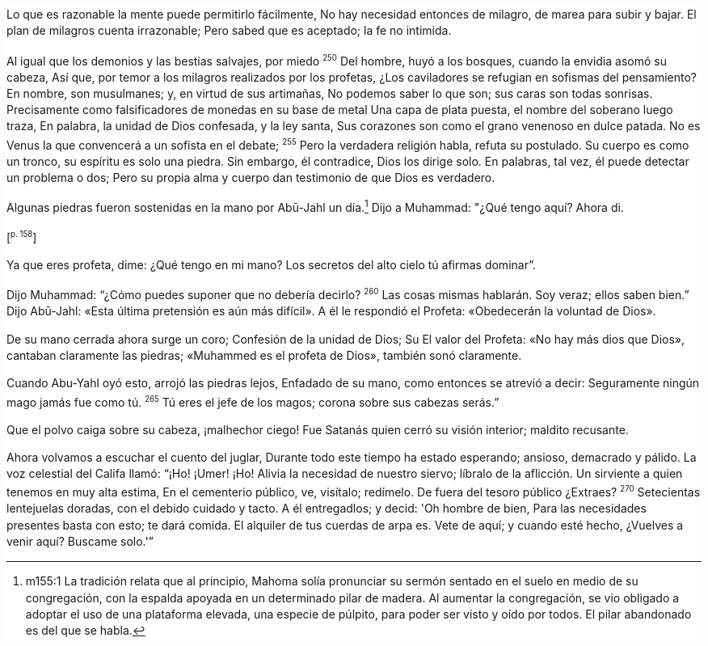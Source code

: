 Lo que es razonable la mente puede permitirlo fácilmente,
No hay necesidad entonces de milagro, de marea para subir y bajar.
El plan de milagros cuenta irrazonable;
Pero sabed que es aceptado; la fe no intimida.

Al igual que los demonios y las bestias salvajes, por miedo
<sup id="v250"><small>250</small></sup> Del hombre, huyó a los bosques, cuando la envidia asomó su cabeza,
Así que, por temor a los milagros realizados por los profetas,
¿Los caviladores se refugian en sofismas del pensamiento?
En nombre, son musulmanes; y, en virtud de sus artimañas,
No podemos saber lo que son; sus caras son todas sonrisas.
Precisamente como falsificadores de monedas en su base de metal
Una capa de plata puesta, el nombre del soberano luego traza,
En palabra, la unidad de Dios confesada, y la ley santa,
Sus corazones son como el grano venenoso en dulce patada.
No es Venus la que convencerá a un sofista en el debate;
<sup id="v255"><small>255</small></sup> Pero la verdadera religión habla, refuta su postulado.
Su cuerpo es como un tronco, su espíritu es solo una piedra.
Sin embargo, él contradice, Dios los dirige solo.
En palabras, tal vez, él puede detectar un problema o dos;
Pero su propia alma y cuerpo dan testimonio de que Dios es verdadero.

Algunas piedras fueron sostenidas en la mano por Abū-Jahl un día.[^278]
Dijo a Muhammad: "¿Qué tengo aquí? Ahora di.

<span id="p158">[<sup><small>p. 158</small></sup>]</span>

Ya que eres profeta, dime: ¿Qué tengo en mi mano?
Los secretos del alto cielo tú afirmas dominar”.

Dijo Muhammad: “¿Cómo puedes suponer que no debería decirlo?
<sup id="v260"><small>260</small></sup> Las cosas mismas hablarán. Soy veraz; ellos saben bien.”
Dijo Abū-Jahl: «Esta última pretensión es aún más difícil».
A él le respondió el Profeta: «Obedecerán la voluntad de Dios».

De su mano cerrada ahora surge un coro;
Confesión de la unidad de Dios; Su El valor del Profeta:
«No hay más dios que Dios», cantaban claramente las piedras;
«Muhammed es el profeta de Dios», también sonó claramente.

Cuando Abu-Yahl oyó esto, arrojó las piedras lejos,
Enfadado de su mano, como entonces se atrevió a decir:
Seguramente ningún mago jamás fue como tú.
<sup id="v265"><small>265</small></sup> Tú eres el jefe de los magos; corona sobre sus cabezas serás.”

Que el polvo caiga sobre su cabeza, ¡malhechor ciego!
Fue Satanás quien cerró su visión interior; maldito recusante.

Ahora volvamos a escuchar el cuento del juglar,
Durante todo este tiempo ha estado esperando; ansioso, demacrado y pálido.
La voz celestial del Califa llamó: “¡Ho! ¡Umer! ¡Ho!
Alivia la necesidad de nuestro siervo; líbralo de la aflicción.
Un sirviente a quien tenemos en muy alta estima,
En el cementerio público, ve, visítalo; redímelo.
De fuera del tesoro público ¿Extraes?
<sup id="v270"><small>270</small></sup> Setecientas lentejuelas doradas, con el debido cuidado y tacto.
A él entregadlos; y decid: 'Oh hombre de bien,
Para las necesidades presentes basta con esto; te dará comida.
El alquiler de tus cuerdas de arpa es. Vete de aquí; y cuando esté hecho,
¿Vuelves a venir aquí? Buscame solo.'”


[^245]: m139:1 Isrāfīl es el ángel que tocará la última trompeta, dos veces. En la primera, todos los vivos morirán; en la segunda, todos los muertos resucitarán para ser juzgados. Su voz es la más musical entre todas las de los ángeles.
[^246]: m140:1 Nuestra palabra «hada» está relacionada con el persa «_perī_», usado aquí por el poeta en lugar del árabe «_jinn_», de donde proviene nuestro «genio».
[^247]: m140:2 Corán lv. 33.
[^248]: m140:3 Es decir, parecería: _Individuos creados de la nada_.
[^249]: m141:1 Es decir: El Señor está con el que lucha del lado del Señor.
[^250]: m141:2 Una calabaza seca, una calabaza, se usa comúnmente como decantador de vino.
[^251]: m141:3 Una tradición apostólica.
[^252]: m142:1 También una tradición apostólica.
[^253]: m142:2 Otra tradición apostólica.
[^254]: m142:3 El dicho tradicional de Mahoma, del cual esta sección es una ampliación, es el siguiente: «En verdad, tu Señor tiene, en tu tiempo, diversos alientos; he aquí, entonces, volveos hacia ellos».
[^255]: m143:1 Corán xxxiii. 72. Cuando todas las cosas habían declinado su responsabilidad, Adán la aceptó voluntariamente; fue tentado; y cayó. Si no hubieran retrocedido, el hombre no habría sido el pecador ni el santo que es.
[^256]: m143:2 La historia de Luqmān se puede leer en D’Herbelot, _voce_ «Locman».
[^257]: m144:1 Los poetas árabes cantan sobre mujeres; a menudo imaginarias. En Persia, esto se considera muy inmodesto. En la poesía persa, siempre se supone que un niño, también imaginario, es el objeto amado. Mahoma se dirigía así a su joven esposa, ‘Ā’isha. Humayrā significa Rosina, _pequeña de mejillas sonrosadas_. Véase también el n.° 9, dístico 184.
[^258]: m144:2 Se supone que una herradura, como amuleto, con el nombre de un ausente en ella, colocada en el fuego, ejerce una influencia mágica sobre él, y lo hace llegar allí a toda velocidad, aunque sus pies sangren por la prisa.
[^259]: m144:3 Esa «Alma» es Dios, el «_animus mundi_».
[^260]: m145:1 Por la humildad.
[^261]: m145:2 El «llamado» de Dios es el llamado al servicio divino, el _‘Adhān_ (_ezān_).
[^262]: m145:3 Bilāl, un negro, fue el primero en llamar al servicio divino. Fue uno de los primeros conversos, un esclavo, luego liberto de ‘Abū-Bekr; luego Mu’edhdhin.
[^263]: m145:4 Mustafà, _Elegido_, _Elegido_, es uno de los títulos de Mahoma.
[^264]: m145:5 La noche de su matrimonio con Safiyya, después de la captura de Khaybar, en el séptimo año de la Hégira, mientras regresaba a Medina. Esa noche tiene un nombre especial, basado en esta circunstancia: _la noche de la parada de la madrugada_ (laylatu ’t-ta‘rīs).
[^265]: m146:1 Sería muy deseable una explicación de esta expresión tan descabellada. Sin duda, hay una.
[^266]: m146:2 Hay siete juegos persas diferentes de backgammon. El segundo de los siete, el mencionado por el poeta, se llama «Plus» (_Ziyād_). En cada lanzamiento de dados, se agrega uno, arbitrariamente, a cada número que aparece en el dos, el as se convierte en dos, etc. El poeta compara el cuerpo con este número supuesto, siendo real solo el alma.
[^267]: m148:1 Al realizar sus devociones, una musulmana debe cubrirse con un velo, incluso en casa, como si estuviera en público.
[^268]: m148:2 Estas cuatro líneas se citan de Sanā'ī, para comentario.
[^269]: m149:1 Esta sección y las dos siguientes forman un comentario sobre Sanā’ī.
[^270]: m149:2 Corán l. 14. La «nueva creación» es la resurrección.
[^271]: m149:3 La tradición, en prosa, es la siguiente, citada por el poeta: «Aprovechad el frescor de la primavera; vigoriza vuestros cuerpos, como actúa sobre las plantas. Evitad también el frío del otoño; actúa sobre vuestros cuerpos como actúa sobre la vegetación».
[^272]: m150:1 Los prisioneros y los esclavos fugitivos tienen anillos de hierro o una especie de picota de madera atada alrededor de sus cuellos para evitar la huida o la insubordinación.
[^273]: m152:1 Venus, la música, que habita el planeta. Véase Cuento iii., dist. 223.
[^274]: m152:2 Mahoma.
[^275]: m152:3 El nombre original de Medīna,—_Jatrippa_.
[^276]: m153:1 Corán xlvii. 17.
[^277]: m154:1 Corán vii. 171.
[^278]: m155:1 La tradición relata que al principio, Mahoma solía pronunciar su sermón sentado en el suelo en medio de su congregación, con la espalda apoyada en un determinado pilar de madera. Al aumentar la congregación, se vio obligado a adoptar el uso de una plataforma elevada, una especie de púlpito, para poder ser visto y oído por todos. El pilar abandonado es del que se habla.
[^279]: m157:1 Esta es una leyenda tradicional.
[^280]: m161:1 La circunvalación de la «Casa de Dios» en La Meca, es una de las ceremonias de una peregrinación, etc.
[^281]: m163:1 Corán i. 5.
[^282]: m164:1 Hātim Tāyī es el proverbial príncipe de la generosidad árabe. Hay muchas anécdotas sobre él. Su nombre completo era Hātim, hijo de ‘Abdu-’llāh, hijo de Sa‘d, de la tribu de Tayyi’. Para ejemplos de su generosidad, tal como se transmiten por tradición desde una época poco antes de la promulgación del Islam, véase «_Arabian Poetry for English Readers_» de Mr. Clouston, pág. 406; Londres, 1881; Trübner & Co., Ludgate Hill. Pero Hātim vivió y murió antes de que gobernaran los califas. Él también era un poeta.